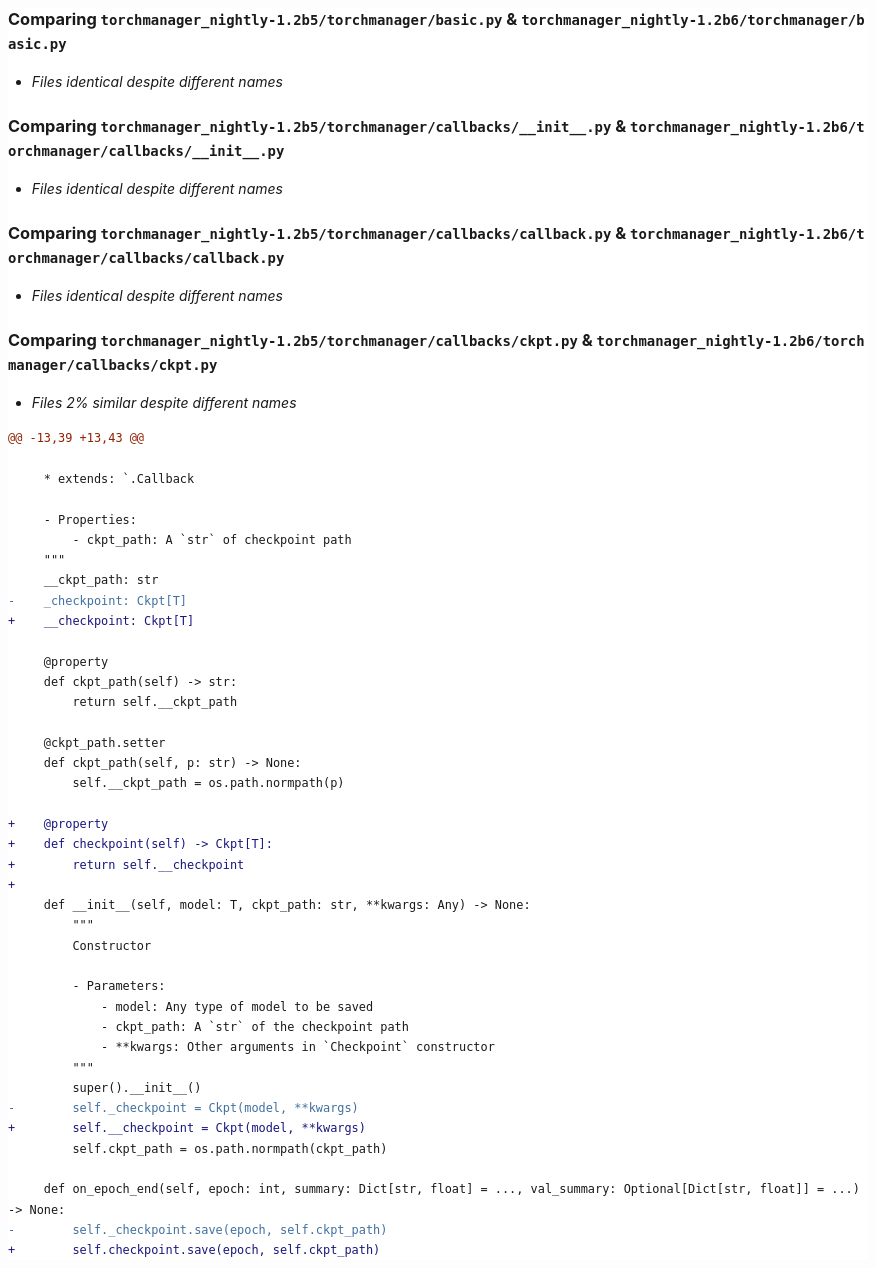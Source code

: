 ### Comparing `torchmanager_nightly-1.2b5/torchmanager/basic.py` & `torchmanager_nightly-1.2b6/torchmanager/basic.py`

 * *Files identical despite different names*

### Comparing `torchmanager_nightly-1.2b5/torchmanager/callbacks/__init__.py` & `torchmanager_nightly-1.2b6/torchmanager/callbacks/__init__.py`

 * *Files identical despite different names*

### Comparing `torchmanager_nightly-1.2b5/torchmanager/callbacks/callback.py` & `torchmanager_nightly-1.2b6/torchmanager/callbacks/callback.py`

 * *Files identical despite different names*

### Comparing `torchmanager_nightly-1.2b5/torchmanager/callbacks/ckpt.py` & `torchmanager_nightly-1.2b6/torchmanager/callbacks/ckpt.py`

 * *Files 2% similar despite different names*

```diff
@@ -13,39 +13,43 @@
 
     * extends: `.Callback
 
     - Properties:
         - ckpt_path: A `str` of checkpoint path
     """
     __ckpt_path: str
-    _checkpoint: Ckpt[T]
+    __checkpoint: Ckpt[T]
 
     @property
     def ckpt_path(self) -> str:
         return self.__ckpt_path
 
     @ckpt_path.setter
     def ckpt_path(self, p: str) -> None:
         self.__ckpt_path = os.path.normpath(p)
 
+    @property
+    def checkpoint(self) -> Ckpt[T]:
+        return self.__checkpoint
+
     def __init__(self, model: T, ckpt_path: str, **kwargs: Any) -> None:
         """
         Constructor
 
         - Parameters:
             - model: Any type of model to be saved
             - ckpt_path: A `str` of the checkpoint path
             - **kwargs: Other arguments in `Checkpoint` constructor
         """
         super().__init__()
-        self._checkpoint = Ckpt(model, **kwargs)
+        self.__checkpoint = Ckpt(model, **kwargs)
         self.ckpt_path = os.path.normpath(ckpt_path)
 
     def on_epoch_end(self, epoch: int, summary: Dict[str, float] = ..., val_summary: Optional[Dict[str, float]] = ...) -> None:
-        self._checkpoint.save(epoch, self.ckpt_path)
+        self.checkpoint.save(epoch, self.ckpt_path)
```